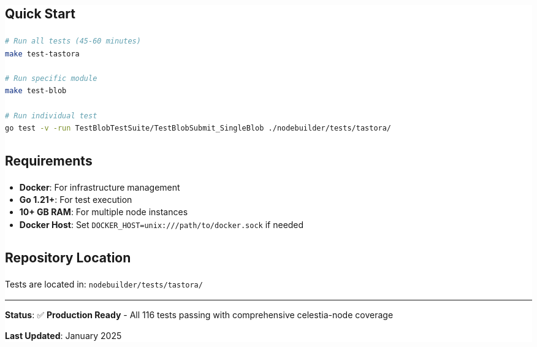 ## Quick Start

```bash
# Run all tests (45-60 minutes)
make test-tastora

# Run specific module
make test-blob

# Run individual test
go test -v -run TestBlobTestSuite/TestBlobSubmit_SingleBlob ./nodebuilder/tests/tastora/
```

## Requirements

- **Docker**: For infrastructure management
- **Go 1.21+**: For test execution  
- **10+ GB RAM**: For multiple node instances
- **Docker Host**: Set `DOCKER_HOST=unix:///path/to/docker.sock` if needed

## Repository Location

Tests are located in: `nodebuilder/tests/tastora/`

---

**Status**: ✅ **Production Ready** - All 116 tests passing with comprehensive celestia-node coverage

**Last Updated**: January 2025
